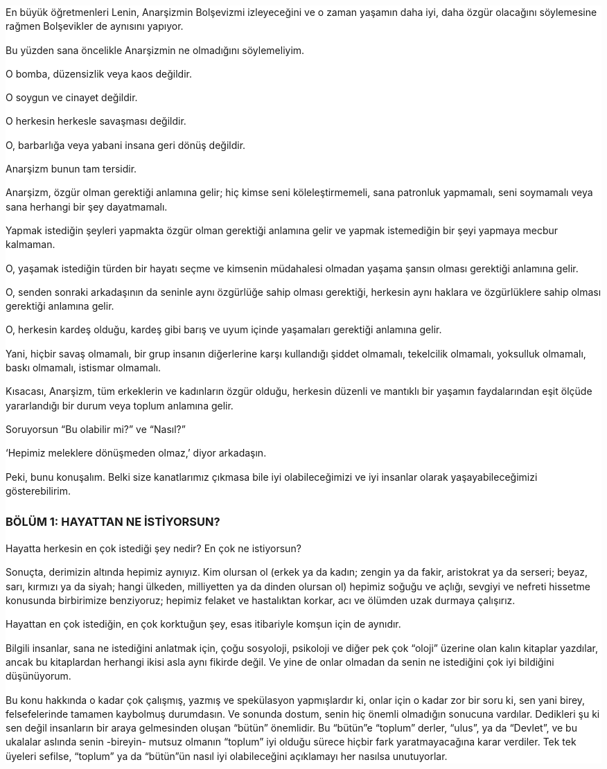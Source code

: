 En büyük öğretmenleri Lenin, Anarşizmin Bolşevizmi izleyeceğini ve o zaman yaşamın daha iyi, daha özgür olacağını söylemesine rağmen Bolşevikler de aynısını yapıyor.

Bu yüzden sana öncelikle Anarşizmin ne olmadığını söylemeliyim.

O bomba, düzensizlik veya kaos değildir.

O soygun ve cinayet değildir.

O herkesin herkesle savaşması değildir.

O, barbarlığa veya yabani insana geri dönüş değildir.

Anarşizm bunun tam tersidir.

Anarşizm, özgür olman gerektiği anlamına gelir; hiç kimse seni köleleştirmemeli, sana patronluk yapmamalı, seni soymamalı veya sana herhangi bir şey dayatmamalı.

Yapmak istediğin şeyleri yapmakta özgür olman gerektiği anlamına gelir ve yapmak istemediğin bir şeyi yapmaya mecbur kalmaman.

O, yaşamak istediğin türden bir hayatı seçme ve kimsenin müdahalesi olmadan yaşama şansın olması gerektiği anlamına gelir.

O, senden sonraki arkadaşının da seninle aynı özgürlüğe sahip olması gerektiği, herkesin aynı haklara ve özgürlüklere sahip olması gerektiği anlamına gelir.

O, herkesin kardeş olduğu, kardeş gibi barış ve uyum içinde yaşamaları gerektiği anlamına gelir.

Yani, hiçbir savaş olmamalı, bir grup insanın diğerlerine karşı kullandığı şiddet olmamalı, tekelcilik olmamalı, yoksulluk olmamalı, baskı olmamalı, istismar olmamalı.

Kısacası, Anarşizm, tüm erkeklerin ve kadınların özgür olduğu, herkesin düzenli ve mantıklı bir yaşamın faydalarından eşit ölçüde yararlandığı bir durum veya toplum anlamına gelir.

Soruyorsun “Bu olabilir mi?” ve “Nasıl?”

‘Hepimiz meleklere dönüşmeden olmaz,’ diyor arkadaşın.

Peki, bunu konuşalım. Belki size kanatlarımız çıkmasa bile iyi olabileceğimizi ve iyi insanlar olarak yaşayabileceğimizi gösterebilirim.

### **BÖLÜM 1: HAYATTAN NE İSTİYORSUN?**

Hayatta herkesin en çok istediği şey nedir? En çok ne istiyorsun?

Sonuçta, derimizin altında hepimiz aynıyız. Kim olursan ol (erkek ya da kadın; zengin ya da fakir, aristokrat ya da serseri; beyaz, sarı, kırmızı ya da siyah; hangi ülkeden, milliyetten ya da dinden olursan ol) hepimiz soğuğu ve açlığı, sevgiyi ve nefreti hissetme konusunda birbirimize benziyoruz; hepimiz felaket ve hastalıktan korkar, acı ve ölümden uzak durmaya çalışırız.

Hayattan en çok istediğin, en çok korktuğun şey, esas itibariyle komşun için de aynıdır.

Bilgili insanlar, sana ne istediğini anlatmak için, çoğu sosyoloji, psikoloji ve diğer pek çok “oloji” üzerine olan kalın kitaplar yazdılar, ancak bu kitaplardan herhangi ikisi asla aynı fikirde değil. Ve yine de onlar olmadan da senin ne istediğini çok iyi bildiğini düşünüyorum.

Bu konu hakkında o kadar çok çalışmış, yazmış ve spekülasyon yapmışlardır ki, onlar için o kadar zor bir soru ki, sen yani birey, felsefelerinde tamamen kaybolmuş durumdasın. Ve sonunda dostum, senin hiç önemli olmadığın sonucuna vardılar. Dedikleri şu ki sen değil insanların bir araya gelmesinden oluşan “bütün” önemlidir. Bu “bütün”e “toplum” derler, “ulus”, ya da “Devlet”, ve bu ukalalar aslında senin -bireyin- mutsuz olmanın “toplum” iyi olduğu sürece hiçbir fark yaratmayacağına karar verdiler. Tek tek üyeleri sefilse, “toplum” ya da “bütün”ün nasıl iyi olabileceğini açıklamayı her nasılsa unutuyorlar.
